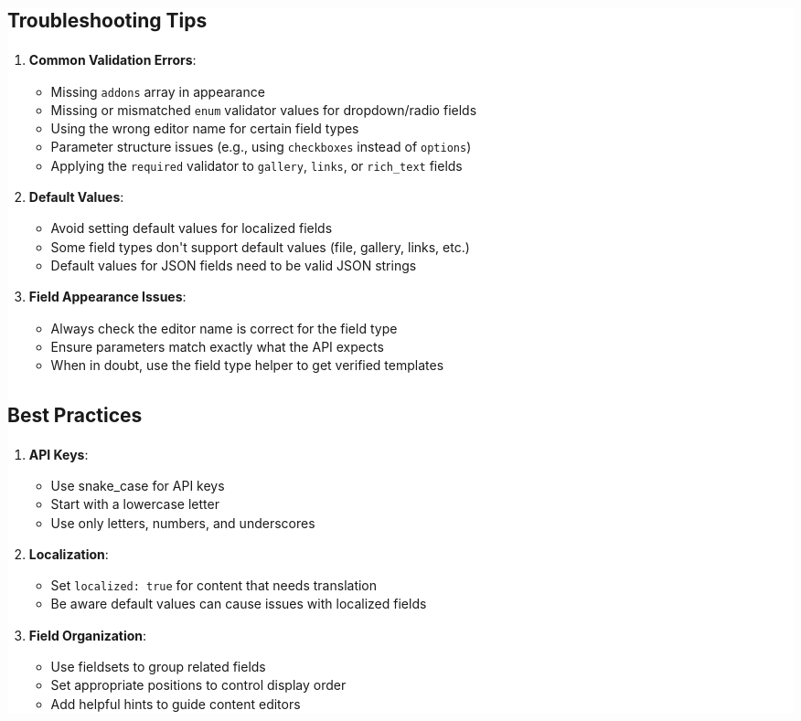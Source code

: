 ## Troubleshooting Tips

1. **Common Validation Errors**:
   - Missing `addons` array in appearance
   - Missing or mismatched `enum` validator values for dropdown/radio fields
   - Using the wrong editor name for certain field types
   - Parameter structure issues (e.g., using `checkboxes` instead of `options`)
   - Applying the `required` validator to `gallery`, `links`, or `rich_text` fields

2. **Default Values**:
   - Avoid setting default values for localized fields
   - Some field types don't support default values (file, gallery, links, etc.)
   - Default values for JSON fields need to be valid JSON strings

3. **Field Appearance Issues**:
   - Always check the editor name is correct for the field type
   - Ensure parameters match exactly what the API expects
   - When in doubt, use the field type helper to get verified templates

## Best Practices

1. **API Keys**:
   - Use snake_case for API keys
   - Start with a lowercase letter
   - Use only letters, numbers, and underscores

2. **Localization**:
   - Set `localized: true` for content that needs translation
   - Be aware default values can cause issues with localized fields

3. **Field Organization**:
   - Use fieldsets to group related fields
   - Set appropriate positions to control display order
   - Add helpful hints to guide content editors
